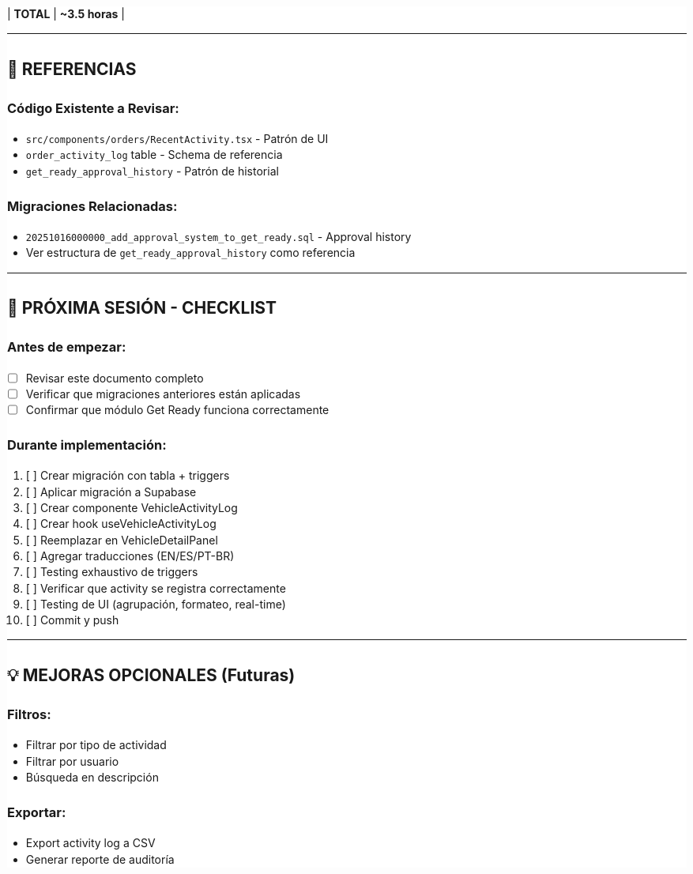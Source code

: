 | **TOTAL** | **~3.5 horas** |

---

## 🔗 REFERENCIAS

### **Código Existente a Revisar:**
- `src/components/orders/RecentActivity.tsx` - Patrón de UI
- `order_activity_log` table - Schema de referencia
- `get_ready_approval_history` - Patrón de historial

### **Migraciones Relacionadas:**
- `20251016000000_add_approval_system_to_get_ready.sql` - Approval history
- Ver estructura de `get_ready_approval_history` como referencia

---

## 📅 PRÓXIMA SESIÓN - CHECKLIST

### **Antes de empezar:**
- [ ] Revisar este documento completo
- [ ] Verificar que migraciones anteriores están aplicadas
- [ ] Confirmar que módulo Get Ready funciona correctamente

### **Durante implementación:**
1. [ ] Crear migración con tabla + triggers
2. [ ] Aplicar migración a Supabase
3. [ ] Crear componente VehicleActivityLog
4. [ ] Crear hook useVehicleActivityLog
5. [ ] Reemplazar en VehicleDetailPanel
6. [ ] Agregar traducciones (EN/ES/PT-BR)
7. [ ] Testing exhaustivo de triggers
8. [ ] Verificar que activity se registra correctamente
9. [ ] Testing de UI (agrupación, formateo, real-time)
10. [ ] Commit y push

---

## 💡 MEJORAS OPCIONALES (Futuras)

### **Filtros:**
- Filtrar por tipo de actividad
- Filtrar por usuario
- Búsqueda en descripción

### **Exportar:**
- Export activity log a CSV
- Generar reporte de auditoría
